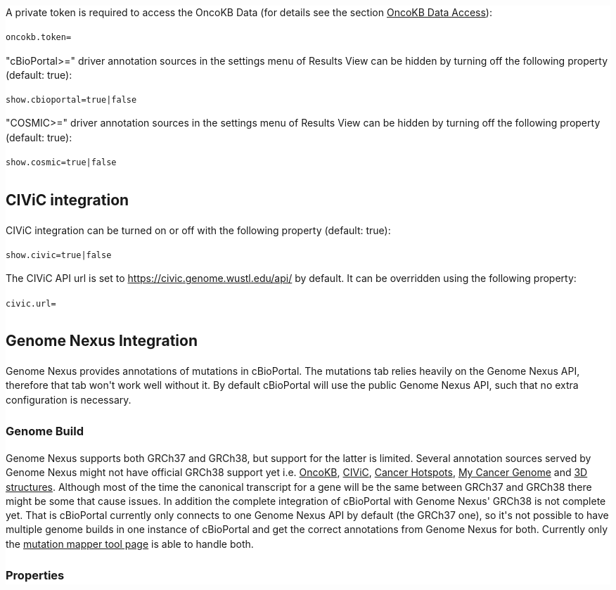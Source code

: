A private token is required to access the OncoKB Data (for details see the section [OncoKB Data Access](/deployment/integration-with-other-webservices/OncoKB-Data-Access.md)):

```
oncokb.token=
```

"cBioPortal>=" driver annotation sources in the settings menu of Results View can be hidden by turning off the following property (default: true):

```
show.cbioportal=true|false
```

"COSMIC>=" driver annotation sources in the settings menu of Results View can be hidden by turning off the following property (default: true):

```
show.cosmic=true|false
```

## CIViC integration

CIViC integration can be turned on or off with the following property (default: true):

```
show.civic=true|false
```

The CIViC API url is set to https://civic.genome.wustl.edu/api/ by default. It can be overridden using the following property:

```
civic.url=
```

## Genome Nexus Integration

Genome Nexus provides annotations of mutations in cBioPortal. The mutations tab relies heavily on the Genome Nexus API, therefore that tab won't work well without it. By default cBioPortal will use the public Genome Nexus API, such that no extra configuration is necessary.

### Genome Build

Genome Nexus supports both GRCh37 and GRCh38, but support for the latter is limited. Several annotation sources served by Genome Nexus might not have official GRCh38 support yet i.e. [OncoKB](https://www.oncokb.org), [CIViC](https://civicdb.org), [Cancer Hotspots](https://www.cancerhotspots.org), [My Cancer Genome](https://www.mycancergenome.org) and [3D structures](https://g2s.genomenexus.org). Although most of the time the canonical transcript for a gene will be the same between GRCh37 and GRCh38 there might be some that cause issues. In addition the complete integration of cBioPortal with Genome Nexus' GRCh38 is not complete yet. That is cBioPortal currently only connects to one Genome Nexus API by default (the GRCh37 one), so it's not possible to have multiple genome builds in one instance of cBioPortal and get the correct annotations from Genome Nexus for both. Currently only the [mutation mapper tool page](https://www.cbioportal.org/mutation\_mapper) is able to handle both.

### Properties

